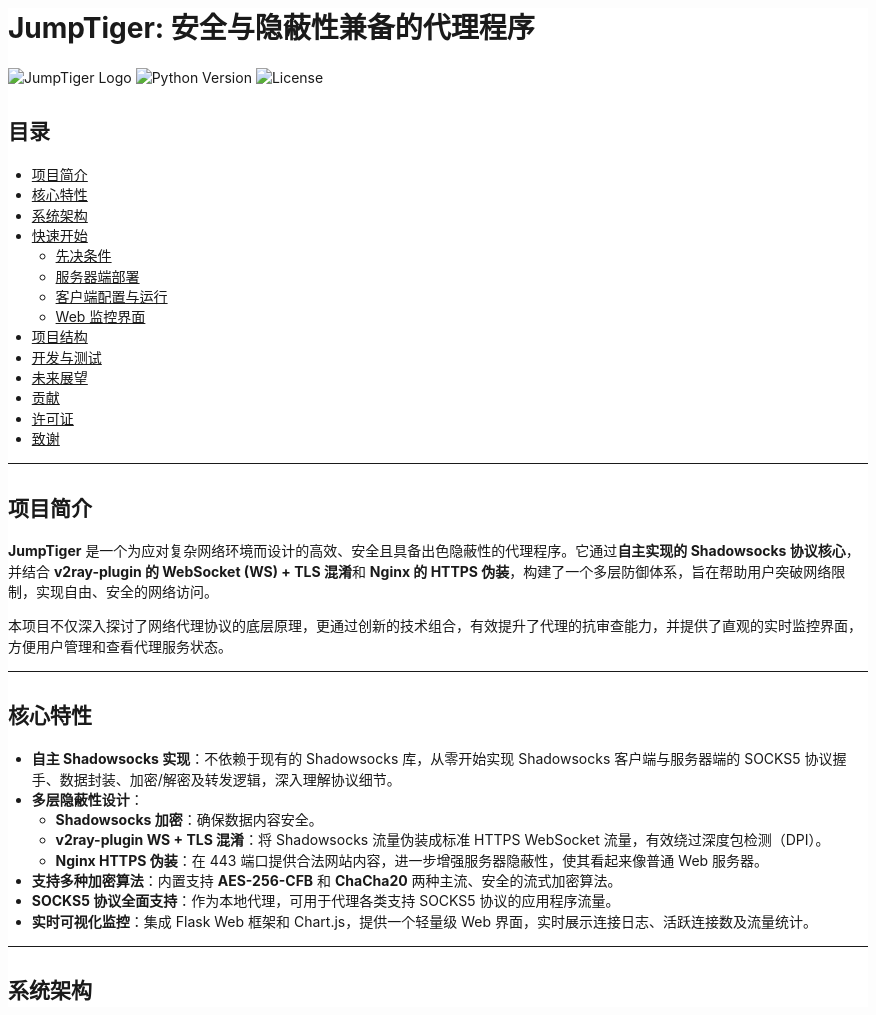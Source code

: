 # JumpTiger: 安全与隐蔽性兼备的代理程序

![JumpTiger Logo](https://img.shields.io/badge/Status-Active-brightgreen)
![Python Version](https://img.shields.io/badge/Python-3.8%2B-blue)
![License](https://img.shields.io/badge/License-MIT-lightgrey)

## 目录
- [项目简介](#项目简介)
- [核心特性](#核心特性)
- [系统架构](#系统架构)
- [快速开始](#快速开始)
  - [先决条件](#先决条件)
  - [服务器端部署](#服务器端部署)
  - [客户端配置与运行](#客户端配置与运行)
  - [Web 监控界面](#web-监控界面)
- [项目结构](#项目结构)
- [开发与测试](#开发与测试)
- [未来展望](#未来展望)
- [贡献](#贡献)
- [许可证](#许可证)
- [致谢](#致谢)

---

## 项目简介

**JumpTiger** 是一个为应对复杂网络环境而设计的高效、安全且具备出色隐蔽性的代理程序。它通过**自主实现的 Shadowsocks 协议核心**，并结合 **v2ray-plugin 的 WebSocket (WS) + TLS 混淆**和 **Nginx 的 HTTPS 伪装**，构建了一个多层防御体系，旨在帮助用户突破网络限制，实现自由、安全的网络访问。

本项目不仅深入探讨了网络代理协议的底层原理，更通过创新的技术组合，有效提升了代理的抗审查能力，并提供了直观的实时监控界面，方便用户管理和查看代理服务状态。

---

## 核心特性

-   **自主 Shadowsocks 实现**：不依赖于现有的 Shadowsocks 库，从零开始实现 Shadowsocks 客户端与服务器端的 SOCKS5 协议握手、数据封装、加密/解密及转发逻辑，深入理解协议细节。
-   **多层隐蔽性设计**：
    -   **Shadowsocks 加密**：确保数据内容安全。
    -   **v2ray-plugin WS + TLS 混淆**：将 Shadowsocks 流量伪装成标准 HTTPS WebSocket 流量，有效绕过深度包检测（DPI）。
    -   **Nginx HTTPS 伪装**：在 443 端口提供合法网站内容，进一步增强服务器隐蔽性，使其看起来像普通 Web 服务器。
-   **支持多种加密算法**：内置支持 **AES-256-CFB** 和 **ChaCha20** 两种主流、安全的流式加密算法。
-   **SOCKS5 协议全面支持**：作为本地代理，可用于代理各类支持 SOCKS5 协议的应用程序流量。
-   **实时可视化监控**：集成 Flask Web 框架和 Chart.js，提供一个轻量级 Web 界面，实时展示连接日志、活跃连接数及流量统计。

---

## 系统架构
